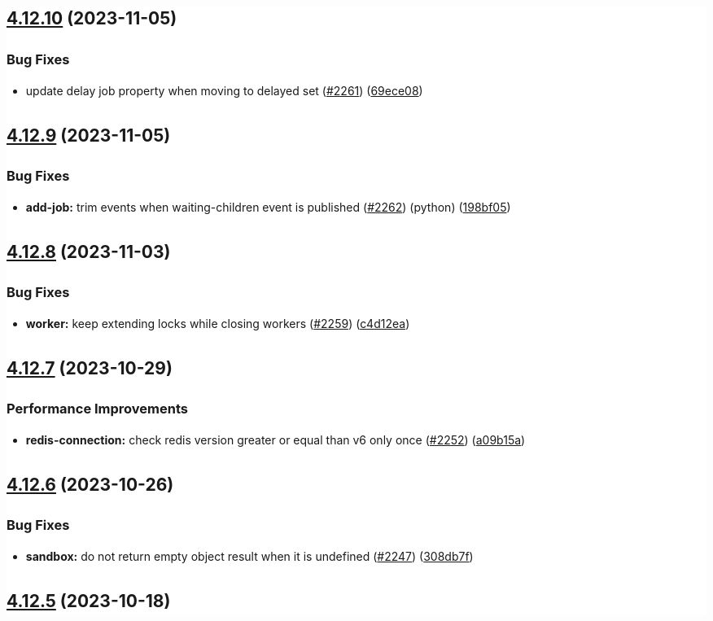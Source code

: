 ## [4.12.10](https://github.com/taskforcesh/bullmq/compare/v4.12.9...v4.12.10) (2023-11-05)


### Bug Fixes

* update delay job property when moving to delayed set ([#2261](https://github.com/taskforcesh/bullmq/issues/2261)) ([69ece08](https://github.com/taskforcesh/bullmq/commit/69ece08babd7716c14c38c3dd50630b44c7c1897))

## [4.12.9](https://github.com/taskforcesh/bullmq/compare/v4.12.8...v4.12.9) (2023-11-05)


### Bug Fixes

* **add-job:** trim events when waiting-children event is published ([#2262](https://github.com/taskforcesh/bullmq/issues/2262)) (python) ([198bf05](https://github.com/taskforcesh/bullmq/commit/198bf05fa5a4e1ce50081296033a2e0f26ece498))

## [4.12.8](https://github.com/taskforcesh/bullmq/compare/v4.12.7...v4.12.8) (2023-11-03)


### Bug Fixes

* **worker:** keep extending locks while closing workers ([#2259](https://github.com/taskforcesh/bullmq/issues/2259)) ([c4d12ea](https://github.com/taskforcesh/bullmq/commit/c4d12ea3a9837ffd7f58e2134796137c4181c3de))

## [4.12.7](https://github.com/taskforcesh/bullmq/compare/v4.12.6...v4.12.7) (2023-10-29)


### Performance Improvements

* **redis-connection:** check redis version greater or equal than v6 only once ([#2252](https://github.com/taskforcesh/bullmq/issues/2252)) ([a09b15a](https://github.com/taskforcesh/bullmq/commit/a09b15af0d5dedfa83bce7130ee9094f3fb69e10))

## [4.12.6](https://github.com/taskforcesh/bullmq/compare/v4.12.5...v4.12.6) (2023-10-26)


### Bug Fixes

* **sandbox:** do not return empty object result when it is undefined ([#2247](https://github.com/taskforcesh/bullmq/issues/2247)) ([308db7f](https://github.com/taskforcesh/bullmq/commit/308db7f58758a72b8abb272da8e92509813a2178))

## [4.12.5](https://github.com/taskforcesh/bullmq/compare/v4.12.4...v4.12.5) (2023-10-18)
